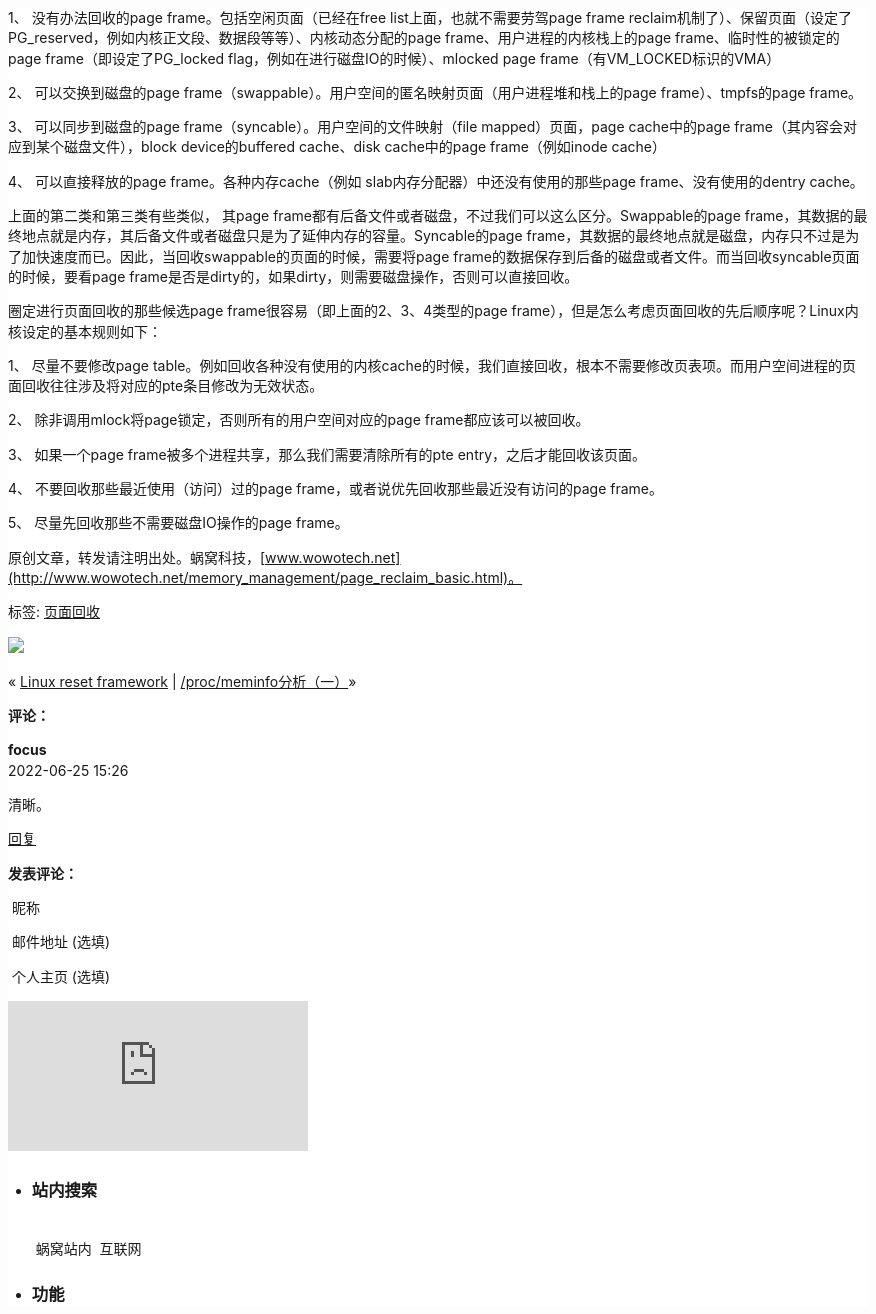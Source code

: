 1、 没有办法回收的page frame。包括空闲页面（已经在free list上面，也就不需要劳驾page frame reclaim机制了）、保留页面（设定了PG_reserved，例如内核正文段、数据段等等）、内核动态分配的page frame、用户进程的内核栈上的page frame、临时性的被锁定的page frame（即设定了PG_locked flag，例如在进行磁盘IO的时候）、mlocked page frame（有VM_LOCKED标识的VMA）

2、 可以交换到磁盘的page frame（swappable）。用户空间的匿名映射页面（用户进程堆和栈上的page frame）、tmpfs的page frame。

3、 可以同步到磁盘的page frame（syncable）。用户空间的文件映射（file mapped）页面，page cache中的page frame（其内容会对应到某个磁盘文件），block device的buffered cache、disk cache中的page frame（例如inode cache）

4、 可以直接释放的page frame。各种内存cache（例如 slab内存分配器）中还没有使用的那些page frame、没有使用的dentry cache。

上面的第二类和第三类有些类似， 其page frame都有后备文件或者磁盘，不过我们可以这么区分。Swappable的page frame，其数据的最终地点就是内存，其后备文件或者磁盘只是为了延伸内存的容量。Syncable的page frame，其数据的最终地点就是磁盘，内存只不过是为了加快速度而已。因此，当回收swappable的页面的时候，需要将page frame的数据保存到后备的磁盘或者文件。而当回收syncable页面的时候，要看page frame是否是dirty的，如果dirty，则需要磁盘操作，否则可以直接回收。

圈定进行页面回收的那些候选page frame很容易（即上面的2、3、4类型的page frame），但是怎么考虑页面回收的先后顺序呢？Linux内核设定的基本规则如下：

1、 尽量不要修改page table。例如回收各种没有使用的内核cache的时候，我们直接回收，根本不需要修改页表项。而用户空间进程的页面回收往往涉及将对应的pte条目修改为无效状态。

2、 除非调用mlock将page锁定，否则所有的用户空间对应的page frame都应该可以被回收。

3、 如果一个page frame被多个进程共享，那么我们需要清除所有的pte entry，之后才能回收该页面。

4、 不要回收那些最近使用（访问）过的page frame，或者说优先回收那些最近没有访问的page frame。

5、 尽量先回收那些不需要磁盘IO操作的page frame。

原创文章，转发请注明出处。蜗窝科技，[www.wowotech.net](http://www.wowotech.net/memory_management/page_reclaim_basic.html)。

标签: [页面回收](http://www.wowotech.net/tag/%E9%A1%B5%E9%9D%A2%E5%9B%9E%E6%94%B6)

[![](http://www.wowotech.net/content/uploadfile/201605/ef3e1463542768.png)](http://www.wowotech.net/support_us.html)

« [Linux reset framework](http://www.wowotech.net/pm_subsystem/reset_framework.html) | [/proc/meminfo分析（一）](http://www.wowotech.net/memory_management/meminfo_1.html)»

**评论：**

**focus**  
2022-06-25 15:26

清晰。

[回复](http://www.wowotech.net/memory_management/page_reclaim_basic.html#comment-8632)

**发表评论：**

 昵称

 邮件地址 (选填)

 个人主页 (选填)

![](http://www.wowotech.net/include/lib/checkcode.php) 

- ### 站内搜索
    
       
     蜗窝站内  互联网
    
- ### 功能
    